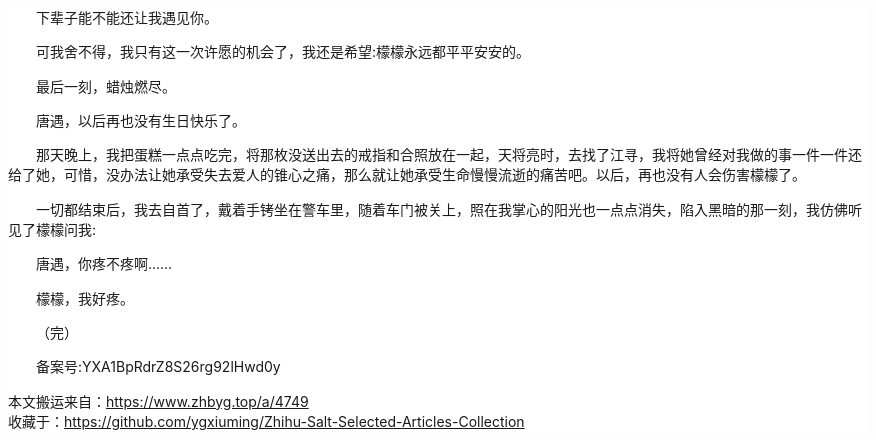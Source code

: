 &emsp;&emsp;下辈子能不能还让我遇见你。  
  
&emsp;&emsp;可我舍不得，我只有这一次许愿的机会了，我还是希望:檬檬永远都平平安安的。  
  
&emsp;&emsp;最后一刻，蜡烛燃尽。  
  
&emsp;&emsp;唐遇，以后再也没有生日快乐了。  
  
&emsp;&emsp;那天晚上，我把蛋糕一点点吃完，将那枚没送出去的戒指和合照放在一起，天将亮时，去找了江寻，我将她曾经对我做的事一件一件还给了她，可惜，没办法让她承受失去爱人的锥心之痛，那么就让她承受生命慢慢流逝的痛苦吧。以后，再也没有人会伤害檬檬了。  
  
&emsp;&emsp;一切都结束后，我去自首了，戴着手铐坐在警车里，随着车门被关上，照在我掌心的阳光也一点点消失，陷入黑暗的那一刻，我仿佛听见了檬檬问我:  
  
&emsp;&emsp;唐遇，你疼不疼啊……  
  
&emsp;&emsp;檬檬，我好疼。  
  
&emsp;&emsp;（完）  
  
&emsp;&emsp;备案号:YXA1BpRdrZ8S26rg92lHwd0y  
  
本文搬运来自：https://www.zhbyg.top/a/4749  
 收藏于：https://github.com/ygxiuming/Zhihu-Salt-Selected-Articles-Collection